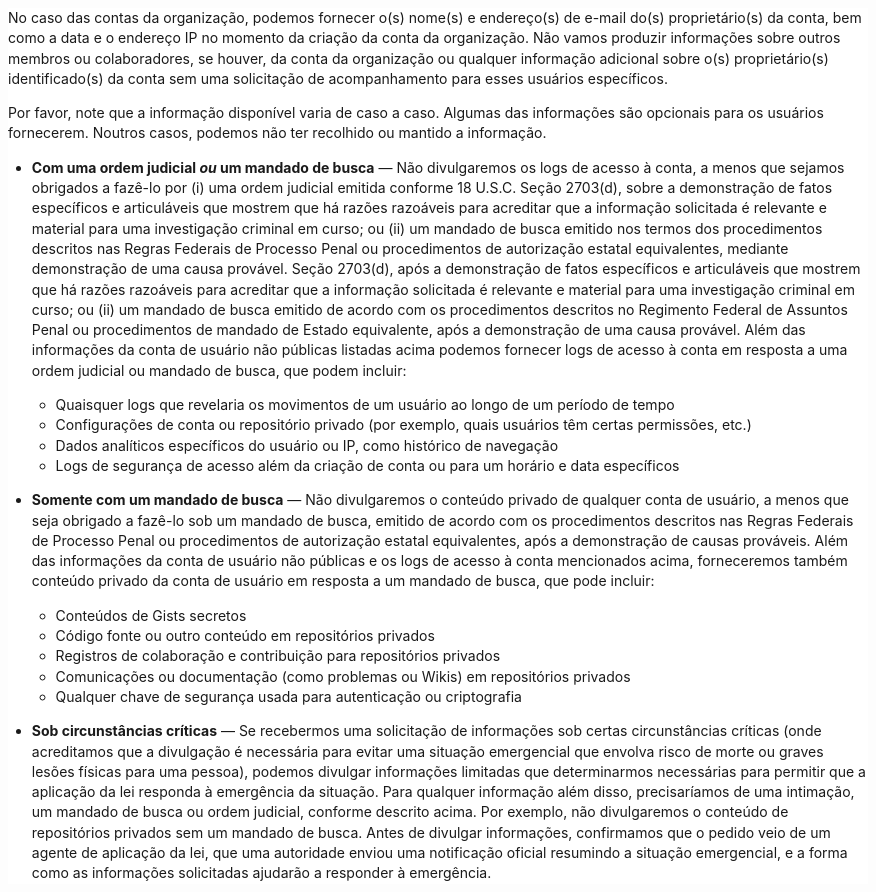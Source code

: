 No caso das contas da organização, podemos fornecer o(s) nome(s) e endereço(s) de e-mail do(s) proprietário(s) da conta, bem como a data e o endereço IP no momento da criação da conta da organização. Não vamos produzir informações sobre outros membros ou colaboradores, se houver, da conta da organização ou qualquer informação adicional sobre o(s) proprietário(s) identificado(s) da conta sem uma solicitação de acompanhamento para esses usuários específicos.

Por favor, note que a informação disponível varia de caso a caso. Algumas das informações são opcionais para os usuários fornecerem. Noutros casos, podemos não ter recolhido ou mantido a informação.

- <a name="with-a-court-order-or-a-search-warrant"></a>
**Com uma ordem judicial *ou* um mandado de busca** — Não divulgaremos os logs de acesso à conta, a menos que sejamos obrigados a fazê-lo por (i) uma ordem judicial emitida conforme 18 U.S.C. Seção 2703(d), sobre a demonstração de fatos específicos e articuláveis que mostrem que há razões razoáveis para acreditar que a informação solicitada é relevante e material para uma investigação criminal em curso; ou (ii) um mandado de busca emitido nos termos dos procedimentos descritos nas Regras Federais de Processo Penal ou procedimentos de autorização estatal equivalentes, mediante demonstração de uma causa provável. Seção 2703(d), após a demonstração de fatos específicos e articuláveis que mostrem que há razões razoáveis para acreditar que a informação solicitada é relevante e material para uma investigação criminal em curso; ou (ii) um mandado de busca emitido de acordo com os procedimentos descritos no Regimento Federal de Assuntos Penal ou procedimentos de mandado de Estado equivalente, após a demonstração de uma causa provável. Além das informações da conta de usuário não públicas listadas acima podemos fornecer logs de acesso à conta em resposta a uma ordem judicial ou mandado de busca, que podem incluir:

  - Quaisquer logs que revelaria os movimentos de um usuário ao longo de um período de tempo
  - Configurações de conta ou repositório privado (por exemplo, quais usuários têm certas permissões, etc.)
  - Dados analíticos específicos do usuário ou IP, como histórico de navegação
  - Logs de segurança de acesso além da criação de conta ou para um horário e data específicos

- <a name="only-with-a-search-warrant"></a>
**Somente com um mandado de busca** — Não divulgaremos o conteúdo privado de qualquer conta de usuário, a menos que seja obrigado a fazê-lo sob um mandado de busca, emitido de acordo com os procedimentos descritos nas Regras Federais de Processo Penal ou procedimentos de autorização estatal equivalentes, após a demonstração de causas prováveis. Além das informações da conta de usuário não públicas e os logs de acesso à conta mencionados acima, forneceremos também conteúdo privado da conta de usuário em resposta a um mandado de busca, que pode incluir:

  - Conteúdos de Gists secretos
  - Código fonte ou outro conteúdo em repositórios privados
  - Registros de colaboração e contribuição para repositórios privados
  - Comunicações ou documentação (como problemas ou Wikis) em repositórios privados
  - Qualquer chave de segurança usada para autenticação ou criptografia

- <a name="in-exigent-circumstances"></a>
**Sob circunstâncias críticas** — Se recebermos uma solicitação de informações sob certas circunstâncias críticas (onde acreditamos que a divulgação é necessária para evitar uma situação emergencial que envolva risco de morte ou graves lesões físicas para uma pessoa), podemos divulgar informações limitadas que determinarmos necessárias para permitir que a aplicação da lei responda à emergência da situação. Para qualquer informação além disso, precisaríamos de uma intimação, um mandado de busca ou ordem judicial, conforme descrito acima. Por exemplo, não divulgaremos o conteúdo de repositórios privados sem um mandado de busca. Antes de divulgar informações, confirmamos que o pedido veio de um agente de aplicação da lei, que uma autoridade enviou uma notificação oficial resumindo a situação emergencial, e a forma como as informações solicitadas ajudarão a responder à emergência.
